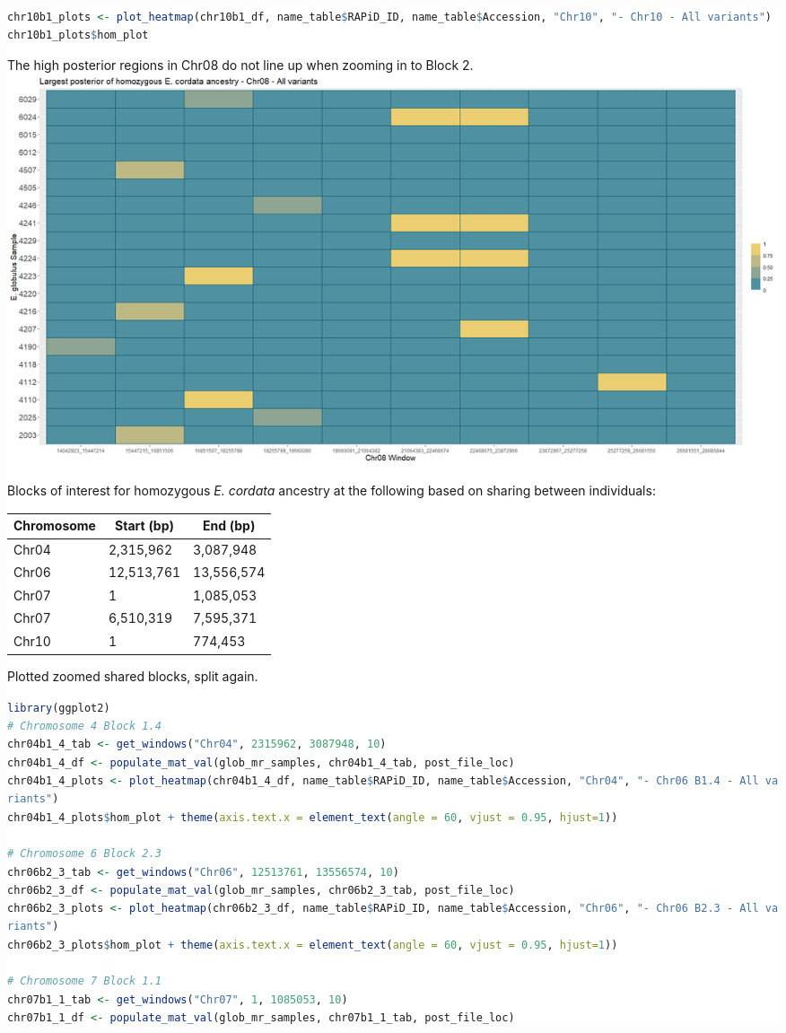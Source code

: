 ```R
chr10b1_plots <- plot_heatmap(chr10b1_df, name_table$RAPiD_ID, name_table$Accession, "Chr10", "- Chr10 - All variants")
chr10b1_plots$hom_plot
```

The high posterior regions in Chr08 do not line up when zooming in to Block 2.
![Presence of _E. cordata_ ancestry in Chromosome 8 14042923 to 28085844 bp; heterozygotes were scored as half in presence/absence matrix.](chr08b2_maf00_hom.png "_E. cordata_ ancestry heatmap for Chromosome 8 Block 2")

Blocks of interest for homozygous _E. cordata_ ancestry at the following based on sharing between individuals:

| Chromosome | Start (bp)  | End (bp)    |
| ---------- | ----------- | ----------- |
| Chr04      | 2,315,962   | 3,087,948   |
| Chr06      | 12,513,761  | 13,556,574  |
| Chr07      | 1           | 1,085,053   |
| Chr07      | 6,510,319   | 7,595,371   |
| Chr10      | 1           | 774,453     |

Plotted zoomed shared blocks, split again.

```R
library(ggplot2)
# Chromosome 4 Block 1.4
chr04b1_4_tab <- get_windows("Chr04", 2315962, 3087948, 10)
chr04b1_4_df <- populate_mat_val(glob_mr_samples, chr04b1_4_tab, post_file_loc)
chr04b1_4_plots <- plot_heatmap(chr04b1_4_df, name_table$RAPiD_ID, name_table$Accession, "Chr04", "- Chr06 B1.4 - All variants")
chr04b1_4_plots$hom_plot + theme(axis.text.x = element_text(angle = 60, vjust = 0.95, hjust=1))

# Chromosome 6 Block 2.3
chr06b2_3_tab <- get_windows("Chr06", 12513761, 13556574, 10)
chr06b2_3_df <- populate_mat_val(glob_mr_samples, chr06b2_3_tab, post_file_loc)
chr06b2_3_plots <- plot_heatmap(chr06b2_3_df, name_table$RAPiD_ID, name_table$Accession, "Chr06", "- Chr06 B2.3 - All variants")
chr06b2_3_plots$hom_plot + theme(axis.text.x = element_text(angle = 60, vjust = 0.95, hjust=1))

# Chromosome 7 Block 1.1
chr07b1_1_tab <- get_windows("Chr07", 1, 1085053, 10)
chr07b1_1_df <- populate_mat_val(glob_mr_samples, chr07b1_1_tab, post_file_loc)
```